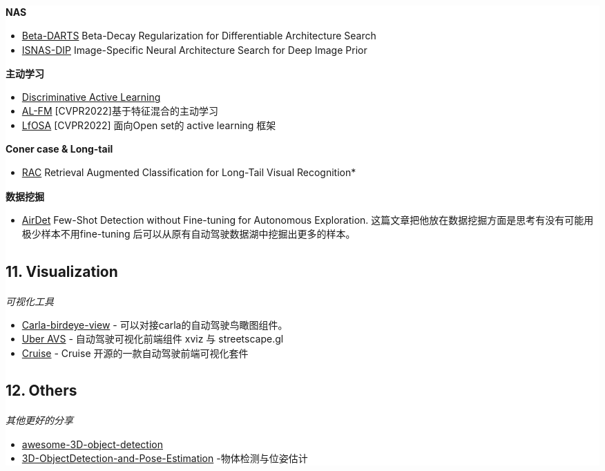 **NAS**
- [Beta-DARTS](https://github.com/Sunshine-Ye/Beta-DARTS) Beta-Decay Regularization for Differentiable Architecture Search
- [ISNAS-DIP](https://arxiv.org/abs/2111.15362) Image-Specific Neural Architecture Search for Deep Image Prior

**主动学习**

- [Discriminative Active Learning](https://github.com/dsgissin/DiscriminativeActiveLearning)
- [AL-FM](https://openaccess.thecvf.com/content/CVPR2022/papers/Parvaneh_Active_Learning_by_Feature_Mixing_CVPR_2022_paper.pdf) [CVPR2022]基于特征混合的主动学习
- [LfOSA](https://arxiv.org/pdf/2201.06758.pdf) [CVPR2022] 面向Open set的 active learning 框架


**Coner case & Long-tail**
- [RAC](https://arxiv.org/abs/2202.11233) Retrieval Augmented Classification for Long-Tail Visual Recognition*

**数据挖掘**
- [AirDet](https://arxiv.org/abs/2112.01740) Few-Shot Detection without Fine-tuning for Autonomous Exploration. 这篇文章把他放在数据挖掘方面是思考有没有可能用极少样本不用fine-tuning 后可以从原有自动驾驶数据湖中挖掘出更多的样本。


## 11. Visualization
*可视化工具*

- [Carla-birdeye-view](https://github.com/deepsense-ai/carla-birdeye-view) - 可以对接carla的自动驾驶鸟瞰图组件。
- [Uber AVS](https://avs.auto/#/) - 自动驾驶可视化前端组件 xviz 与 streetscape.gl 
- [Cruise](https://webviz.io/worldview/#/) - Cruise 开源的一款自动驾驶前端可视化套件


## 12. Others
*其他更好的分享*
- [awesome-3D-object-detection](https://github.com/Tom-Hardy-3D-Vision-Workshop/awesome-3D-object-detection)
- [3D-ObjectDetection-and-Pose-Estimation](https://github.com/littlebearsama/3D-ObjectDetection-and-Pose-Estimation) -物体检测与位姿估计
